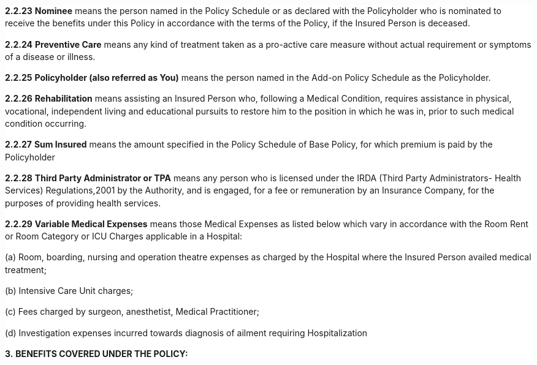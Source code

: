 
**2.2.23** **Nominee** means the person named in the Policy
Schedule or as declared with the Policyholder who is
nominated to receive the benefits under this Policy in
accordance with the terms of the Policy, if the Insured
Person is deceased.


**2.2.24** **Preventive Care** means any kind of treatment taken as a
pro-active care measure without actual requirement or
symptoms of a disease or illness.


**2.2.25** **Policyholder (also referred as You)** means the person
named in the Add-on Policy Schedule as the
Policyholder.


**2.2.26** **Rehabilitation** means assisting an Insured Person who,
following a Medical Condition, requires assistance in
physical, vocational, independent living and educational
pursuits to restore him to the position in which he was in,
prior to such medical condition occurring.


**2.2.27** **Sum Insured** means the amount specified in the Policy
Schedule of Base Policy, for which premium is paid by
the Policyholder


**2.2.28** **Third Party Administrator or TPA** means any person
who is licensed under the IRDA (Third Party
Administrators- Health Services) Regulations,2001 by
the Authority, and is engaged, for a fee or remuneration
by an Insurance Company, for the purposes of providing
health services.


**2.2.29** **Variable Medical Expenses** means those Medical
Expenses as listed below which vary in accordance with
the Room Rent or Room Category or ICU Charges
applicable in a Hospital:


(a) Room, boarding, nursing and operation theatre
expenses as charged by the Hospital where the
Insured Person availed medical treatment;


(b) Intensive Care Unit charges;


(c) Fees charged by surgeon, anesthetist, Medical
Practitioner;


(d) Investigation expenses incurred towards
diagnosis of ailment requiring Hospitalization


**3.** **BENEFITS COVERED UNDER THE POLICY:**
